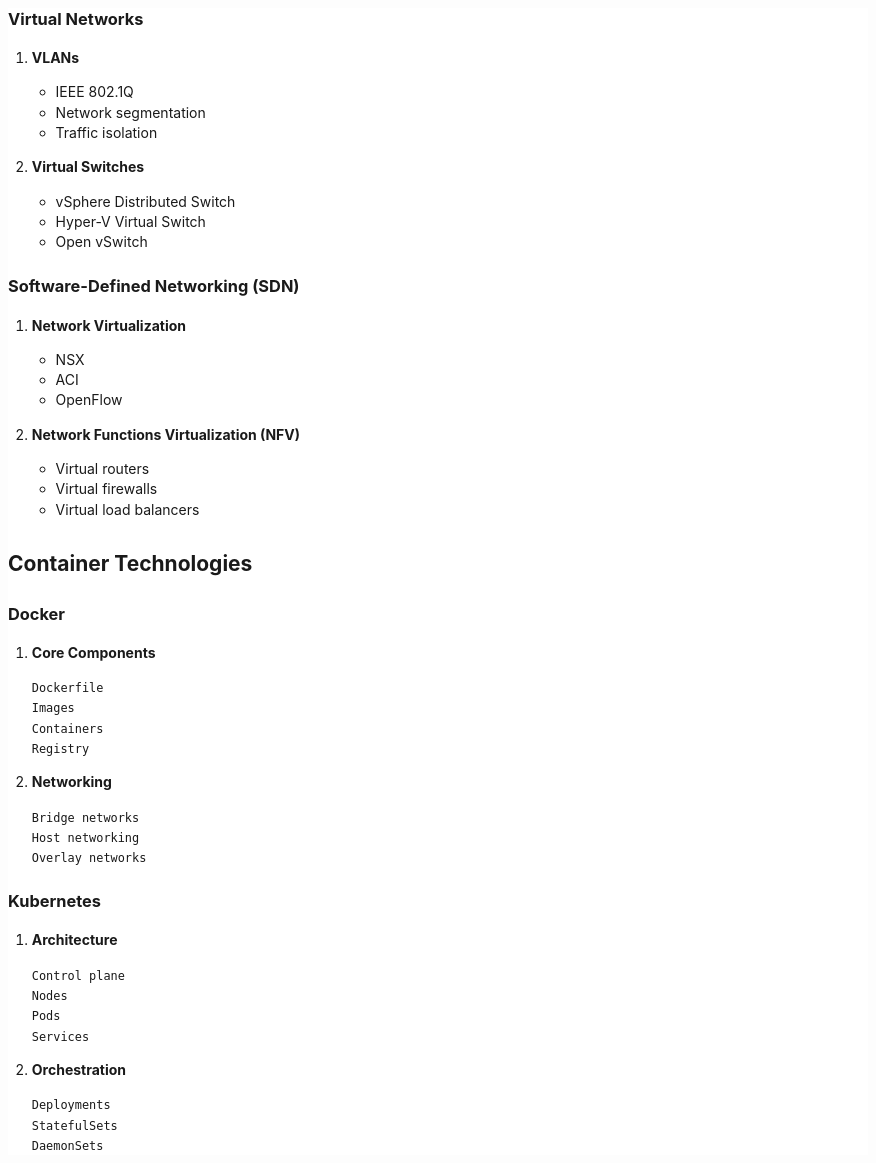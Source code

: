 ### Virtual Networks
1. **VLANs**
   - IEEE 802.1Q
   - Network segmentation
   - Traffic isolation

2. **Virtual Switches**
   - vSphere Distributed Switch
   - Hyper-V Virtual Switch
   - Open vSwitch

### Software-Defined Networking (SDN)
1. **Network Virtualization**
   - NSX
   - ACI
   - OpenFlow

2. **Network Functions Virtualization (NFV)**
   - Virtual routers
   - Virtual firewalls
   - Virtual load balancers

## Container Technologies

### Docker
1. **Core Components**
   ```
   Dockerfile
   Images
   Containers
   Registry
   ```

2. **Networking**
   ```
   Bridge networks
   Host networking
   Overlay networks
   ```

### Kubernetes
1. **Architecture**
   ```
   Control plane
   Nodes
   Pods
   Services
   ```

2. **Orchestration**
   ```
   Deployments
   StatefulSets
   DaemonSets
   ```
